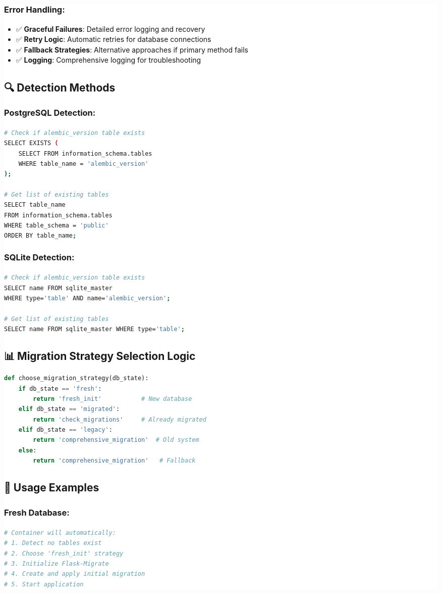 ### **Error Handling:**
- ✅ **Graceful Failures**: Detailed error logging and recovery
- ✅ **Retry Logic**: Automatic retries for database connections
- ✅ **Fallback Strategies**: Alternative approaches if primary method fails
- ✅ **Logging**: Comprehensive logging for troubleshooting

## 🔍 **Detection Methods**

### **PostgreSQL Detection:**
```bash
# Check if alembic_version table exists
SELECT EXISTS (
    SELECT FROM information_schema.tables 
    WHERE table_name = 'alembic_version'
);

# Get list of existing tables
SELECT table_name 
FROM information_schema.tables 
WHERE table_schema = 'public' 
ORDER BY table_name;
```

### **SQLite Detection:**
```bash
# Check if alembic_version table exists
SELECT name FROM sqlite_master 
WHERE type='table' AND name='alembic_version';

# Get list of existing tables
SELECT name FROM sqlite_master WHERE type='table';
```

## 📊 **Migration Strategy Selection Logic**

```python
def choose_migration_strategy(db_state):
    if db_state == 'fresh':
        return 'fresh_init'           # New database
    elif db_state == 'migrated':
        return 'check_migrations'     # Already migrated
    elif db_state == 'legacy':
        return 'comprehensive_migration'  # Old system
    else:
        return 'comprehensive_migration'   # Fallback
```

## 🚀 **Usage Examples**

### **Fresh Database:**
```bash
# Container will automatically:
# 1. Detect no tables exist
# 2. Choose 'fresh_init' strategy
# 3. Initialize Flask-Migrate
# 4. Create and apply initial migration
# 5. Start application
```
